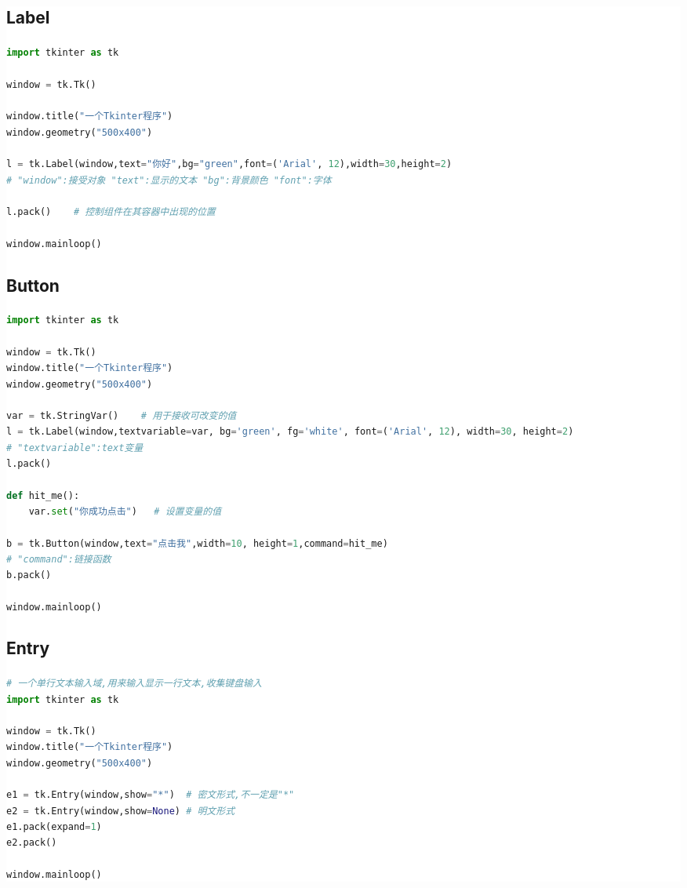 ## Label

```python
import tkinter as tk

window = tk.Tk()

window.title("一个Tkinter程序")
window.geometry("500x400") 

l = tk.Label(window,text="你好",bg="green",font=('Arial', 12),width=30,height=2)
# "window":接受对象 "text":显示的文本 "bg":背景颜色 "font":字体 

l.pack()    # 控制组件在其容器中出现的位置

window.mainloop()
```

## Button

```python
import tkinter as tk

window = tk.Tk()
window.title("一个Tkinter程序")
window.geometry("500x400") 

var = tk.StringVar()    # 用于接收可改变的值
l = tk.Label(window,textvariable=var, bg='green', fg='white', font=('Arial', 12), width=30, height=2)
# "textvariable":text变量
l.pack()

def hit_me():
    var.set("你成功点击")   # 设置变量的值

b = tk.Button(window,text="点击我",width=10, height=1,command=hit_me)
# "command":链接函数
b.pack()

window.mainloop()
```

## Entry

```python
# 一个单行文本输入域,用来输入显示一行文本,收集键盘输入
import tkinter as tk

window = tk.Tk()
window.title("一个Tkinter程序")
window.geometry("500x400") 

e1 = tk.Entry(window,show="*")  # 密文形式,不一定是"*"
e2 = tk.Entry(window,show=None) # 明文形式
e1.pack(expand=1)
e2.pack()

window.mainloop()
```
